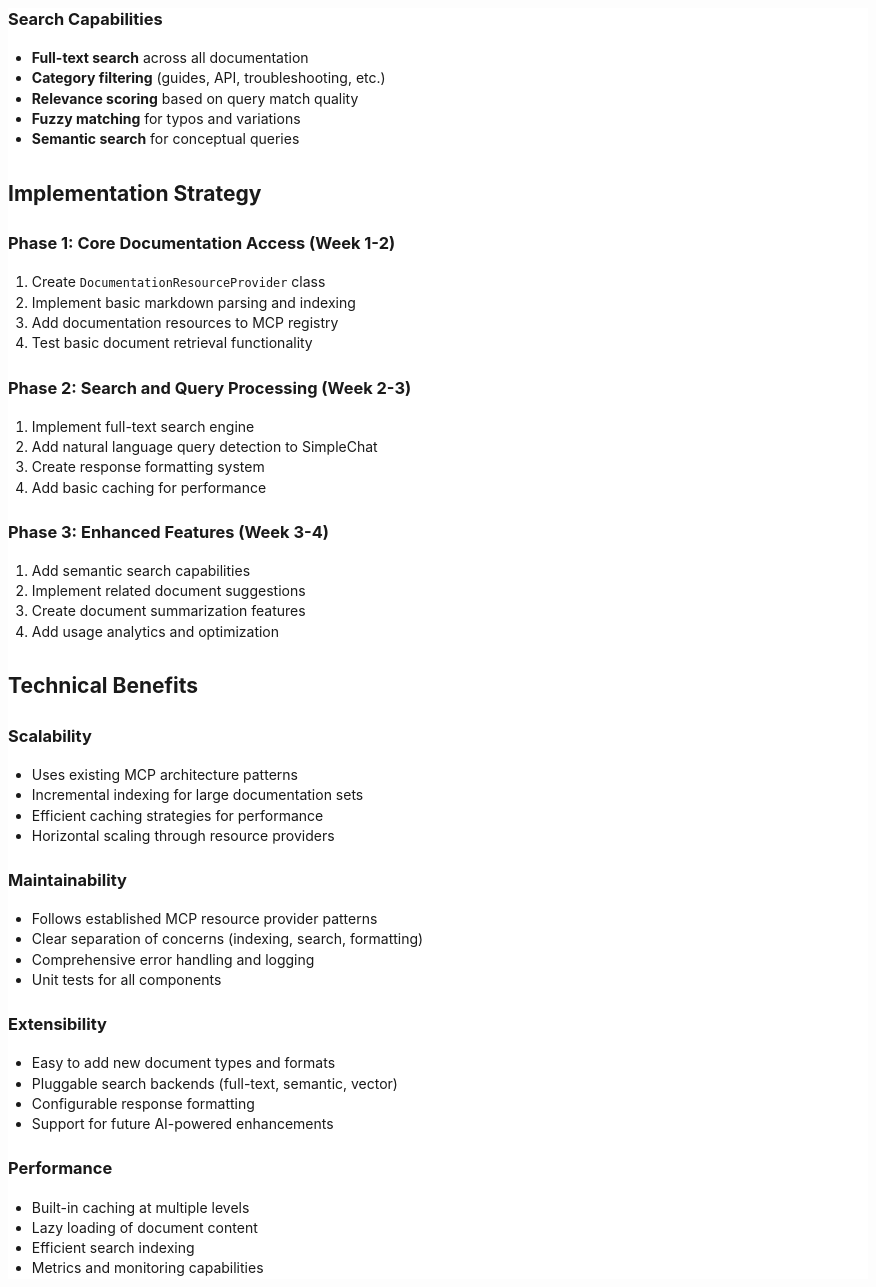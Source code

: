 ### Search Capabilities
- **Full-text search** across all documentation
- **Category filtering** (guides, API, troubleshooting, etc.)
- **Relevance scoring** based on query match quality
- **Fuzzy matching** for typos and variations
- **Semantic search** for conceptual queries

## Implementation Strategy

### Phase 1: Core Documentation Access (Week 1-2)
1. Create `DocumentationResourceProvider` class
2. Implement basic markdown parsing and indexing
3. Add documentation resources to MCP registry
4. Test basic document retrieval functionality

### Phase 2: Search and Query Processing (Week 2-3)
1. Implement full-text search engine
2. Add natural language query detection to SimpleChat
3. Create response formatting system
4. Add basic caching for performance

### Phase 3: Enhanced Features (Week 3-4)
1. Add semantic search capabilities
2. Implement related document suggestions
3. Create document summarization features
4. Add usage analytics and optimization

## Technical Benefits

### Scalability
- Uses existing MCP architecture patterns
- Incremental indexing for large documentation sets
- Efficient caching strategies for performance
- Horizontal scaling through resource providers

### Maintainability
- Follows established MCP resource provider patterns
- Clear separation of concerns (indexing, search, formatting)
- Comprehensive error handling and logging
- Unit tests for all components

### Extensibility
- Easy to add new document types and formats
- Pluggable search backends (full-text, semantic, vector)
- Configurable response formatting
- Support for future AI-powered enhancements

### Performance
- Built-in caching at multiple levels
- Lazy loading of document content
- Efficient search indexing
- Metrics and monitoring capabilities
